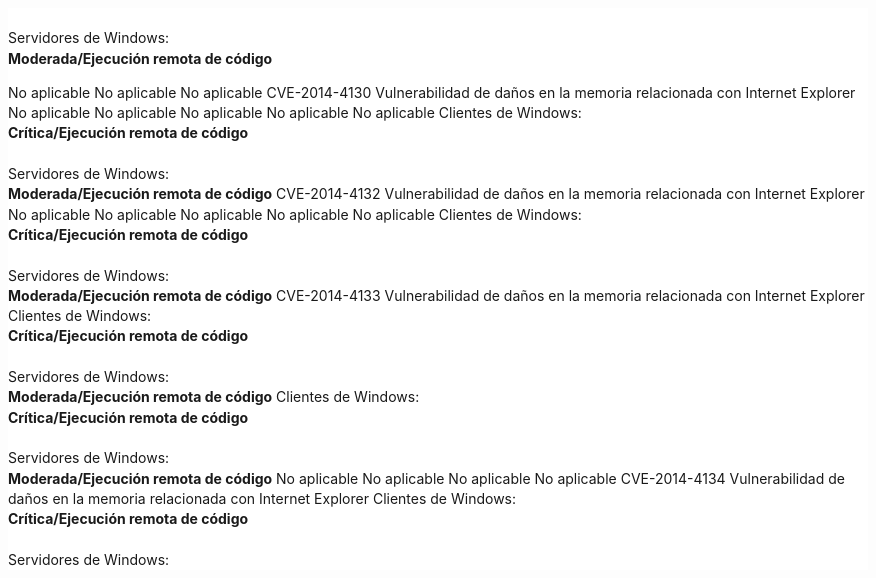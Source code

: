 </strong><br />
Servidores de Windows:<br />
<strong>Moderada/Ejecución remota de código</strong></td>
<td style="border:1px solid black;">No aplicable</td>
<td style="border:1px solid black;">No aplicable</td>
<td style="border:1px solid black;">No aplicable</td>
</tr>
<tr class="odd">
<td style="border:1px solid black;">CVE-2014-4130</td>
<td style="border:1px solid black;">Vulnerabilidad de daños en la memoria relacionada con Internet Explorer</td>
<td style="border:1px solid black;">No aplicable</td>
<td style="border:1px solid black;">No aplicable</td>
<td style="border:1px solid black;">No aplicable</td>
<td style="border:1px solid black;">No aplicable</td>
<td style="border:1px solid black;">No aplicable</td>
<td style="border:1px solid black;">Clientes de Windows:<br />
<strong>Crítica/Ejecución remota de código<br />
</strong><br />
Servidores de Windows:<br />
<strong>Moderada/Ejecución remota de código</strong></td>
</tr>
<tr class="even">
<td style="border:1px solid black;">CVE-2014-4132</td>
<td style="border:1px solid black;">Vulnerabilidad de daños en la memoria relacionada con Internet Explorer</td>
<td style="border:1px solid black;">No aplicable</td>
<td style="border:1px solid black;">No aplicable</td>
<td style="border:1px solid black;">No aplicable</td>
<td style="border:1px solid black;">No aplicable</td>
<td style="border:1px solid black;">No aplicable</td>
<td style="border:1px solid black;">Clientes de Windows:<br />
<strong>Crítica/Ejecución remota de código<br />
</strong><br />
Servidores de Windows:<br />
<strong>Moderada/Ejecución remota de código</strong></td>
</tr>
<tr class="odd">
<td style="border:1px solid black;">CVE-2014-4133</td>
<td style="border:1px solid black;">Vulnerabilidad de daños en la memoria relacionada con Internet Explorer</td>
<td style="border:1px solid black;">Clientes de Windows:<br />
<strong>Crítica/Ejecución remota de código<br />
</strong><br />
Servidores de Windows:<br />
<strong>Moderada/Ejecución remota de código</strong></td>
<td style="border:1px solid black;">Clientes de Windows:<br />
<strong>Crítica/Ejecución remota de código<br />
</strong><br />
Servidores de Windows:<br />
<strong>Moderada/Ejecución remota de código</strong></td>
<td style="border:1px solid black;">No aplicable</td>
<td style="border:1px solid black;">No aplicable</td>
<td style="border:1px solid black;">No aplicable</td>
<td style="border:1px solid black;">No aplicable</td>
</tr>
<tr class="even">
<td style="border:1px solid black;">CVE-2014-4134</td>
<td style="border:1px solid black;">Vulnerabilidad de daños en la memoria relacionada con Internet Explorer</td>
<td style="border:1px solid black;">Clientes de Windows:<br />
<strong>Crítica/Ejecución remota de código<br />
</strong><br />
Servidores de Windows:<br />